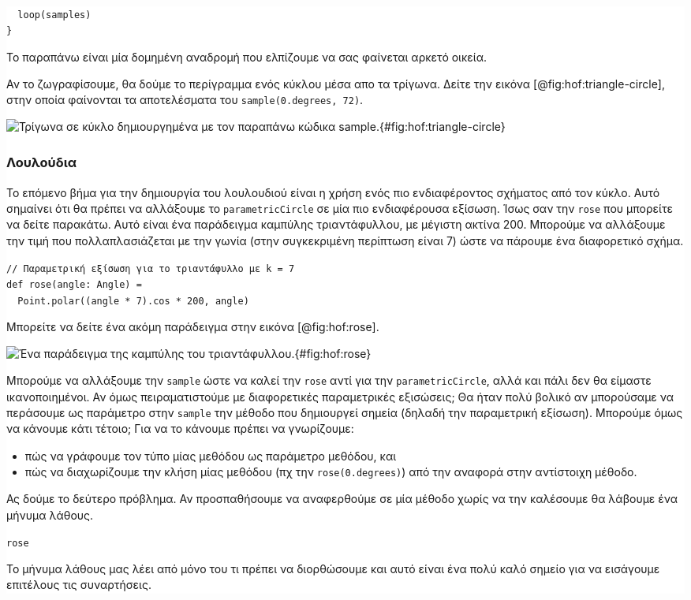 ```tut:silent:book
  loop(samples)
}
```

Το παραπάνω είναι μία δομημένη αναδρομή που ελπίζουμε να σας φαίνεται αρκετό οικεία.

Αν το ζωγραφίσουμε, θα δούμε το περίγραμμα ενός κύκλου μέσα απο τα τρίγωνα.
Δείτε την εικόνα [@fig:hof:triangle-circle], στην οποία φαίνονται τα αποτελέσματα του `sample(0.degrees, 72)`.

![Τρίγωνα σε κύκλο δημιουργημένα με τον παραπάνω κώδικα `sample`.](src/pages/hof/triangle-circle.pdf+svg){#fig:hof:triangle-circle}

### Λουλούδια

Το επόμενο βήμα για την δημιουργία του λουλουδιού είναι η χρήση ενός πιο ενδιαφέροντος σχήματος από τον κύκλο. Αυτό σημαίνει ότι θα πρέπει να αλλάξουμε το `parametricCircle` σε μία πιο ενδιαφέρουσα εξίσωση.
Ίσως σαν την `rose` που μπορείτε να δείτε παρακάτω.
Αυτό είναι ένα παράδειγμα καμπύλης τριαντάφυλλου, με μέγιστη ακτίνα 200.
Μπορούμε να αλλάξουμε την τιμή που πολλαπλασιάζεται με την γωνία (στην συγκεκριμένη περίπτωση είναι 7) ώστε να πάρουμε ένα διαφορετικό σχήμα.

```tut:silent:book
// Παραμετρική εξίσωση για το τριαντάφυλλο με k = 7
def rose(angle: Angle) =
  Point.polar((angle * 7).cos * 200, angle)
```

Μπορείτε να δείτε ένα ακόμη παράδειγμα στην εικόνα [@fig:hof:rose].

![Ένα παράδειγμα της καμπύλης του τριαντάφυλλου.](src/pages/hof/rose.pdf+svg){#fig:hof:rose}

Μπορούμε να αλλάξουμε την `sample` ώστε να καλεί την `rose` αντί για την `parametricCircle`, αλλά και πάλι δεν θα είμαστε ικανοποιημένοι.
Αν όμως πειραματιστούμε με διαφορετικές παραμετρικές εξισώσεις;
Θα ήταν πολύ βολικό αν μπορούσαμε να περάσουμε ως παράμετρο στην `sample` την μέθοδο που δημιουργεί σημεία (δηλαδή την παραμετρική εξίσωση).
Μπορούμε όμως να κάνουμε κάτι τέτοιο;
Για να το κάνουμε πρέπει να γνωρίζουμε:

- πώς να γράφουμε τον τύπο μίας μεθόδου ως παράμετρο μεθόδου, και
- πώς να διαχωρίζουμε την κλήση μίας μεθόδου (πχ την `rose(0.degrees)`) από την αναφορά στην αντίστοιχη μέθοδο.

Ας δούμε το δεύτερο πρόβλημα. Αν προσπαθήσουμε να αναφερθούμε σε μία μέθοδο χωρίς να την καλέσουμε θα λάβουμε ένα μήνυμα λάθους.

```tut:fail:book
rose
```

Το μήνυμα λάθους μας λέει από μόνο του τι πρέπει να διορθώσουμε και αυτό είναι ένα πολύ καλό σημείο για να εισάγουμε επιτέλους τις συναρτήσεις.
